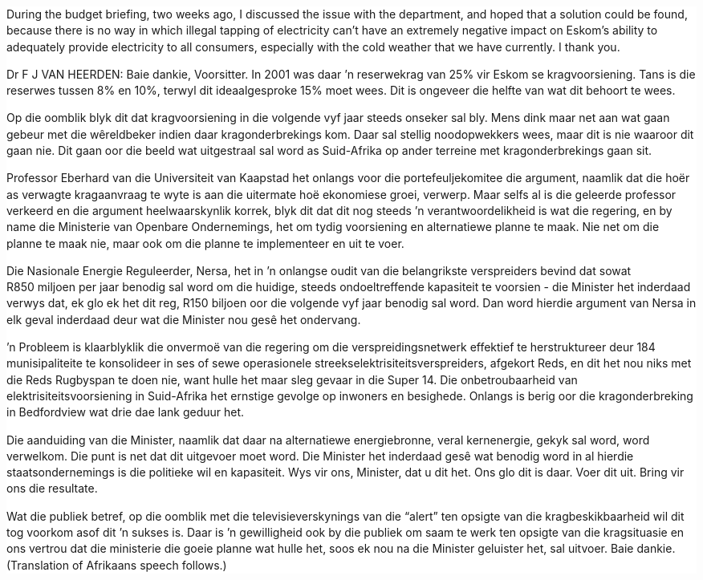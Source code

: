 During the budget briefing, two weeks ago, I discussed the issue with the
department, and hoped that a solution could be found, because there is no
way in which illegal tapping of electricity can’t have an extremely
negative impact on Eskom’s ability to adequately provide electricity to all
consumers, especially with the cold weather that we have currently. I thank
you.

Dr F J VAN HEERDEN: Baie dankie, Voorsitter. In 2001 was daar ’n
reserwekrag van 25% vir Eskom se kragvoorsiening. Tans is die reserwes
tussen 8% en 10%, terwyl dit ideaalgesproke 15% moet wees. Dit is ongeveer
die helfte van wat dit behoort te wees.

Op die oomblik blyk dit dat kragvoorsiening in die volgende vyf jaar steeds
onseker sal bly. Mens dink maar net aan wat gaan gebeur met die wêreldbeker
indien daar kragonderbrekings kom. Daar sal stellig noodopwekkers wees,
maar dit is nie waaroor dit gaan nie. Dit gaan oor die beeld wat
uitgestraal sal word as Suid-Afrika op ander terreine met kragonderbrekings
gaan sit.

Professor Eberhard van die Universiteit van Kaapstad het onlangs voor die
portefeuljekomitee die argument, naamlik dat die hoër as verwagte
kragaanvraag te wyte is aan die uitermate hoë ekonomiese groei, verwerp.
Maar selfs al is die geleerde professor verkeerd en die argument
heelwaarskynlik korrek, blyk dit dat dit nog steeds ’n verantwoordelikheid
is wat die regering, en by name die Ministerie van Openbare Ondernemings,
het om tydig voorsiening en alternatiewe planne te maak. Nie net om die
planne te maak nie, maar ook om die planne te implementeer en uit te voer.

Die Nasionale Energie Reguleerder, Nersa, het in ’n onlangse oudit van die
belangrikste verspreiders bevind dat sowat R850 miljoen per jaar benodig
sal word om die huidige, steeds ondoeltreffende kapasiteit te voorsien -
die Minister het inderdaad verwys dat, ek glo ek het dit reg, R150 biljoen
oor die volgende vyf jaar benodig sal word. Dan word hierdie argument van
Nersa in elk geval inderdaad deur wat die Minister nou gesê het ondervang.

’n Probleem is klaarblyklik die onvermoë van die regering om die
verspreidingsnetwerk effektief te herstruktureer deur 184 munisipaliteite
te konsolideer in ses of sewe operasionele
streekselektrisiteitsverspreiders, afgekort Reds, en dit het nou niks met
die Reds Rugbyspan te doen nie, want hulle het maar sleg gevaar in die
Super 14. Die onbetroubaarheid van elektrisiteitsvoorsiening in Suid-Afrika
het ernstige gevolge op inwoners en besighede. Onlangs is berig oor die
kragonderbreking in Bedfordview wat drie dae lank geduur het.

Die aanduiding van die Minister, naamlik dat daar na alternatiewe
energiebronne, veral kernenergie, gekyk sal word, word verwelkom. Die punt
is net dat dit uitgevoer moet word. Die Minister het inderdaad gesê wat
benodig word in al hierdie staatsondernemings is die politieke wil en
kapasiteit. Wys vir ons, Minister, dat u dit het. Ons glo dit is daar. Voer
dit uit. Bring vir ons die resultate.

Wat die publiek betref, op die oomblik met die televisieverskynings van die
“alert” ten opsigte van die kragbeskikbaarheid wil dit tog voorkom asof dit
’n sukses is. Daar is ’n gewilligheid ook by die publiek om saam te werk
ten opsigte van die kragsituasie en ons vertrou dat die ministerie die
goeie planne wat hulle het, soos ek nou na die Minister geluister het, sal
uitvoer. Baie dankie. (Translation of Afrikaans speech follows.)
